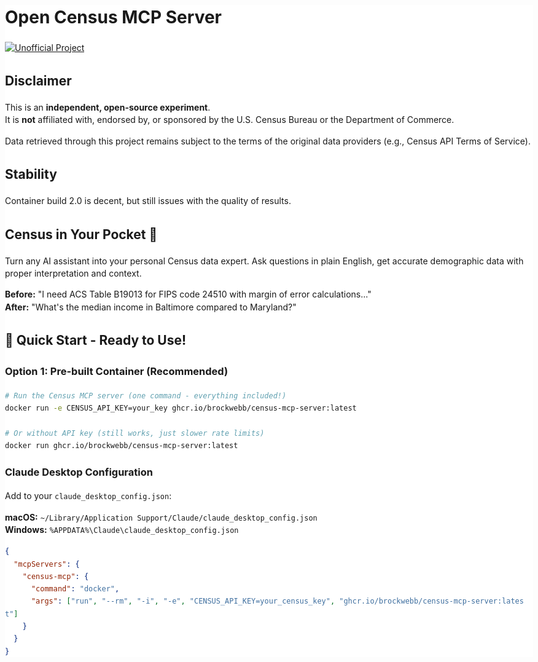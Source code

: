 # Open Census MCP Server
[![Unofficial Project](https://img.shields.io/badge/Census-Unofficial-blue)](#disclaimer)

## Disclaimer <a name="disclaimer"></a>
This is an **independent, open-source experiment**.  
It is **not** affiliated with, endorsed by, or sponsored by the U.S. Census Bureau or the Department of Commerce.

Data retrieved through this project remains subject to the terms of the original data providers (e.g., Census API Terms of Service).

## Stability
Container build 2.0 is decent, but still issues with the quality of results.

## Census in Your Pocket 📱

Turn any AI assistant into your personal Census data expert. Ask questions in plain English, get accurate demographic data with proper interpretation and context.

**Before:** "I need ACS Table B19013 for FIPS code 24510 with margin of error calculations..."  
**After:** "What's the median income in Baltimore compared to Maryland?"

## 🚀 Quick Start - Ready to Use!

### Option 1: Pre-built Container (Recommended)
```bash
# Run the Census MCP server (one command - everything included!)
docker run -e CENSUS_API_KEY=your_key ghcr.io/brockwebb/census-mcp-server:latest

# Or without API key (still works, just slower rate limits)
docker run ghcr.io/brockwebb/census-mcp-server:latest
```

### Claude Desktop Configuration
Add to your `claude_desktop_config.json`:

**macOS:** `~/Library/Application Support/Claude/claude_desktop_config.json`  
**Windows:** `%APPDATA%\Claude\claude_desktop_config.json`

```json
{
  "mcpServers": {
    "census-mcp": {
      "command": "docker",
      "args": ["run", "--rm", "-i", "-e", "CENSUS_API_KEY=your_census_key", "ghcr.io/brockwebb/census-mcp-server:latest"]
    }
  }
}
```
